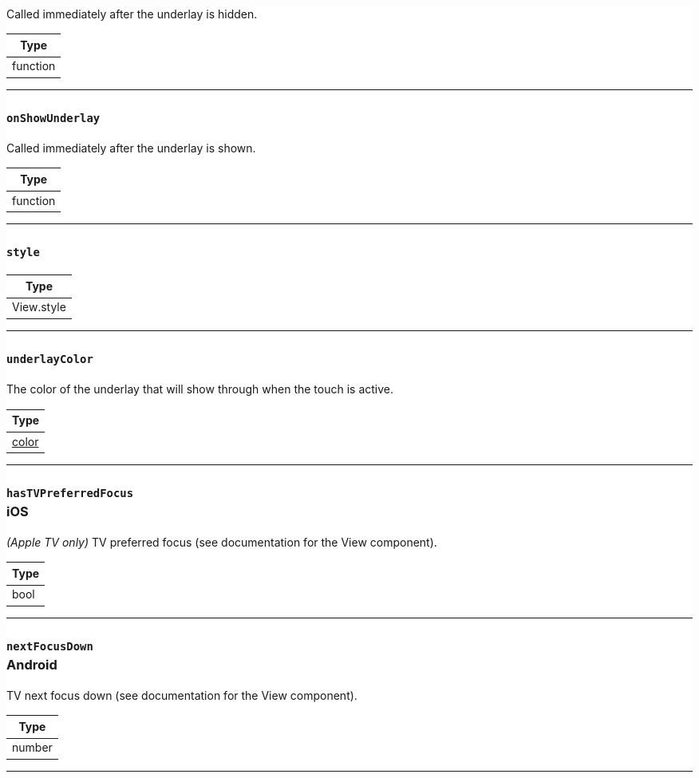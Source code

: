Called immediately after the underlay is hidden.

| Type     |
| -------- |
| function |

---

### `onShowUnderlay`

Called immediately after the underlay is shown.

| Type     |
| -------- |
| function |

---

### `style`

| Type       |
| ---------- |
| View.style |

---

### `underlayColor`

The color of the underlay that will show through when the touch is active.

| Type               |
| ------------------ |
| [color](colors.md) |

---

### `hasTVPreferredFocus` <div class="label ios">iOS</div>

_(Apple TV only)_ TV preferred focus (see documentation for the View component).

| Type |
| ---- |
| bool |

---

### `nextFocusDown` <div class="label android">Android</div>

TV next focus down (see documentation for the View component).

| Type   |
| ------ |
| number |

---